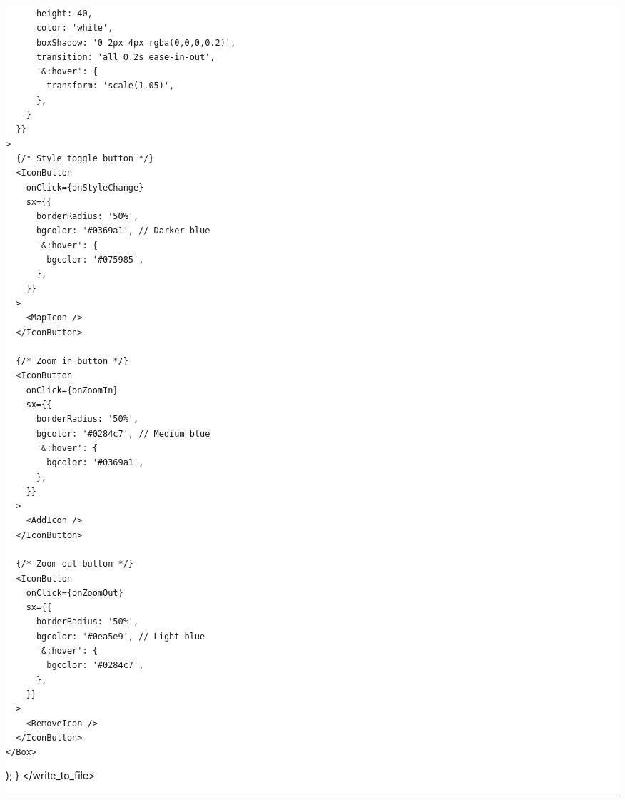           height: 40,
          color: 'white',
          boxShadow: '0 2px 4px rgba(0,0,0,0.2)',
          transition: 'all 0.2s ease-in-out',
          '&:hover': {
            transform: 'scale(1.05)',
          },
        }
      }}
    >
      {/* Style toggle button */}
      <IconButton
        onClick={onStyleChange}
        sx={{
          borderRadius: '50%',
          bgcolor: '#0369a1', // Darker blue
          '&:hover': {
            bgcolor: '#075985',
          },
        }}
      >
        <MapIcon />
      </IconButton>

      {/* Zoom in button */}
      <IconButton
        onClick={onZoomIn}
        sx={{
          borderRadius: '50%',
          bgcolor: '#0284c7', // Medium blue
          '&:hover': {
            bgcolor: '#0369a1',
          },
        }}
      >
        <AddIcon />
      </IconButton>

      {/* Zoom out button */}
      <IconButton
        onClick={onZoomOut}
        sx={{
          borderRadius: '50%',
          bgcolor: '#0ea5e9', // Light blue
          '&:hover': {
            bgcolor: '#0284c7',
          },
        }}
      >
        <RemoveIcon />
      </IconButton>
    </Box>
  );
}</content>
</write_to_file>

---